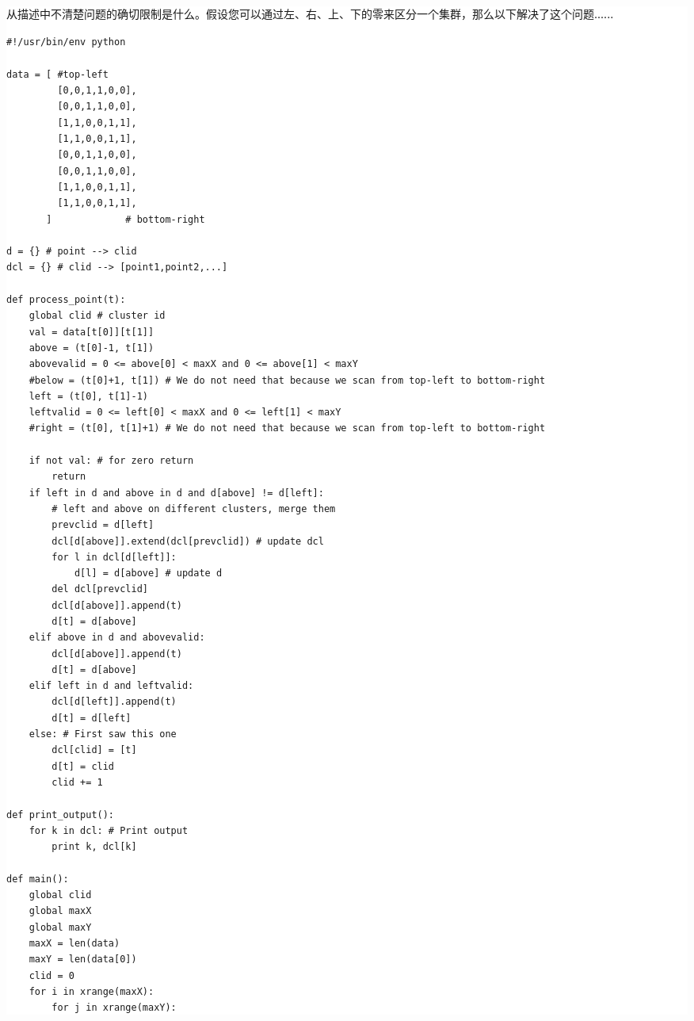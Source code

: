 从描述中不清楚问题的确切限制是什么。假设您可以通过左、右、上、下的零来区分一个集群，那么以下解决了这个问题......

```
#!/usr/bin/env python

data = [ #top-left
         [0,0,1,1,0,0],
         [0,0,1,1,0,0],
         [1,1,0,0,1,1],
         [1,1,0,0,1,1],
         [0,0,1,1,0,0],
         [0,0,1,1,0,0],
         [1,1,0,0,1,1],
         [1,1,0,0,1,1],
       ]             # bottom-right

d = {} # point --> clid
dcl = {} # clid --> [point1,point2,...]

def process_point(t):
    global clid # cluster id
    val = data[t[0]][t[1]]
    above = (t[0]-1, t[1])
    abovevalid = 0 <= above[0] < maxX and 0 <= above[1] < maxY
    #below = (t[0]+1, t[1]) # We do not need that because we scan from top-left to bottom-right
    left = (t[0], t[1]-1)
    leftvalid = 0 <= left[0] < maxX and 0 <= left[1] < maxY
    #right = (t[0], t[1]+1) # We do not need that because we scan from top-left to bottom-right

    if not val: # for zero return
        return
    if left in d and above in d and d[above] != d[left]:
        # left and above on different clusters, merge them
        prevclid = d[left]
        dcl[d[above]].extend(dcl[prevclid]) # update dcl
        for l in dcl[d[left]]:
            d[l] = d[above] # update d
        del dcl[prevclid]
        dcl[d[above]].append(t)
        d[t] = d[above]
    elif above in d and abovevalid:
        dcl[d[above]].append(t)
        d[t] = d[above]
    elif left in d and leftvalid:
        dcl[d[left]].append(t)
        d[t] = d[left]
    else: # First saw this one 
        dcl[clid] = [t]
        d[t] = clid
        clid += 1

def print_output():
    for k in dcl: # Print output
        print k, dcl[k]

def main():
    global clid
    global maxX
    global maxY
    maxX = len(data)
    maxY = len(data[0])
    clid = 0
    for i in xrange(maxX):
        for j in xrange(maxY):
```